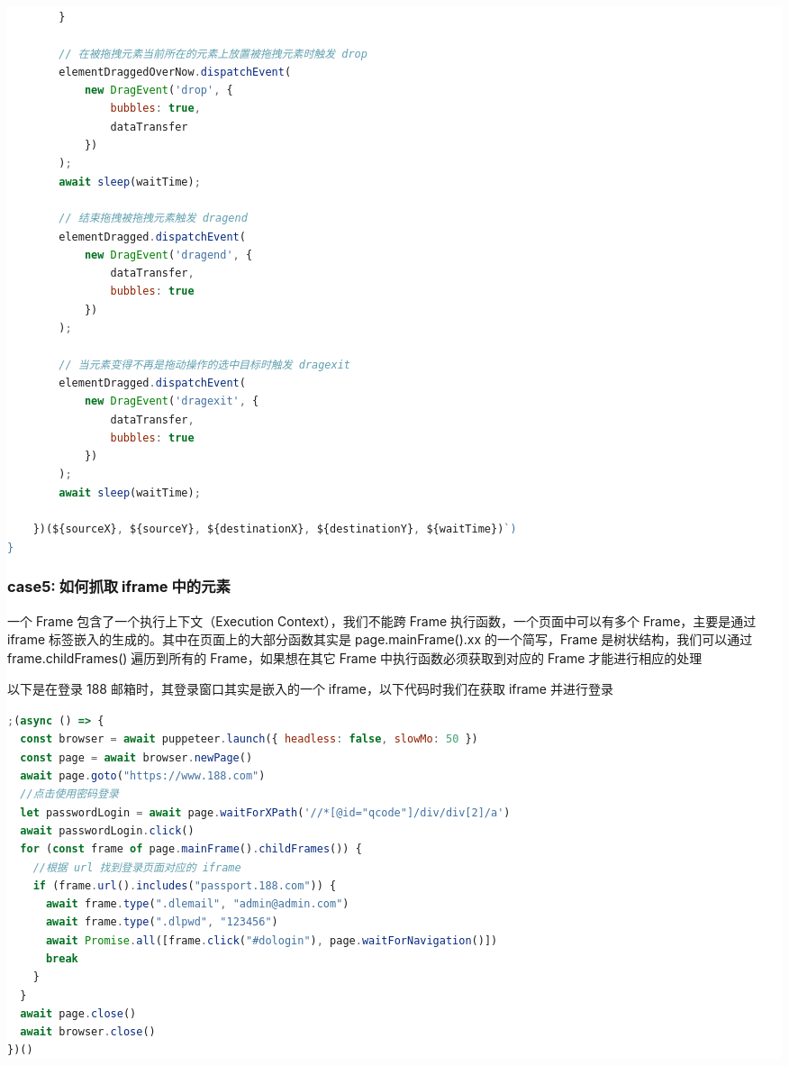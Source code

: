 ```js
        }
  
        // 在被拖拽元素当前所在的元素上放置被拖拽元素时触发 drop
        elementDraggedOverNow.dispatchEvent(
            new DragEvent('drop', {
                bubbles: true,
                dataTransfer
            })
        );
        await sleep(waitTime);
  
        // 结束拖拽被拖拽元素触发 dragend
        elementDragged.dispatchEvent(
            new DragEvent('dragend', {
                dataTransfer,
                bubbles: true
            })
        );
  
        // 当元素变得不再是拖动操作的选中目标时触发 dragexit
        elementDragged.dispatchEvent(
            new DragEvent('dragexit', {
                dataTransfer,
                bubbles: true
            })
        );
        await sleep(waitTime);
  
    })(${sourceX}, ${sourceY}, ${destinationX}, ${destinationY}, ${waitTime})`)
}
```

### case5: 如何抓取 iframe 中的元素

一个 Frame 包含了一个执行上下文（Execution Context），我们不能跨 Frame 执行函数，一个页面中可以有多个 Frame，主要是通过 iframe 标签嵌入的生成的。其中在页面上的大部分函数其实是 page.mainFrame().xx 的一个简写，Frame 是树状结构，我们可以通过 frame.childFrames() 遍历到所有的 Frame，如果想在其它 Frame 中执行函数必须获取到对应的 Frame 才能进行相应的处理

以下是在登录 188 邮箱时，其登录窗口其实是嵌入的一个 iframe，以下代码时我们在获取 iframe 并进行登录

```js
;(async () => {
  const browser = await puppeteer.launch({ headless: false, slowMo: 50 })
  const page = await browser.newPage()
  await page.goto("https://www.188.com")
  //点击使用密码登录
  let passwordLogin = await page.waitForXPath('//*[@id="qcode"]/div/div[2]/a')
  await passwordLogin.click()
  for (const frame of page.mainFrame().childFrames()) {
    //根据 url 找到登录页面对应的 iframe
    if (frame.url().includes("passport.188.com")) {
      await frame.type(".dlemail", "admin@admin.com")
      await frame.type(".dlpwd", "123456")
      await Promise.all([frame.click("#dologin"), page.waitForNavigation()])
      break
    }
  }
  await page.close()
  await browser.close()
})()
```
